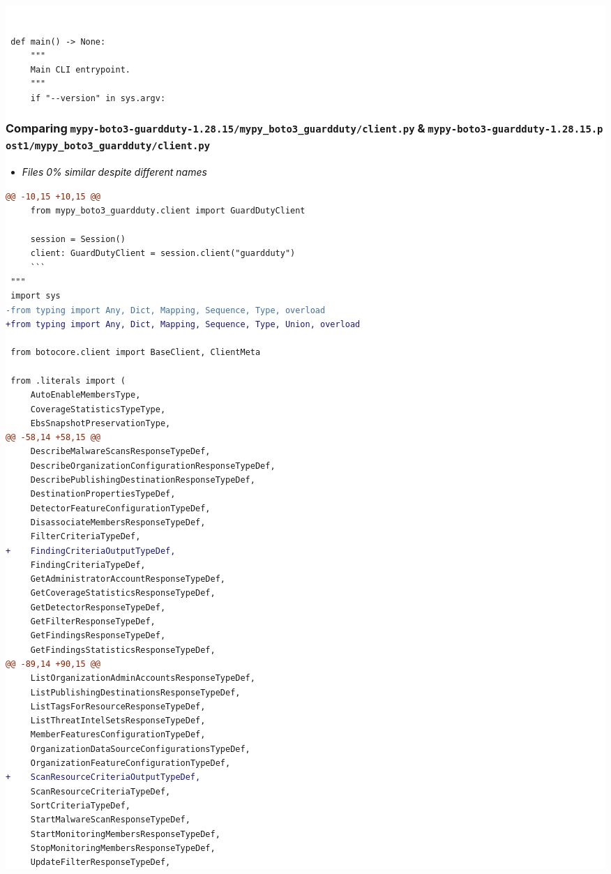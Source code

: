 ```diff
 
 
 def main() -> None:
     """
     Main CLI entrypoint.
     """
     if "--version" in sys.argv:
```

### Comparing `mypy-boto3-guardduty-1.28.15/mypy_boto3_guardduty/client.py` & `mypy-boto3-guardduty-1.28.15.post1/mypy_boto3_guardduty/client.py`

 * *Files 0% similar despite different names*

```diff
@@ -10,15 +10,15 @@
     from mypy_boto3_guardduty.client import GuardDutyClient
 
     session = Session()
     client: GuardDutyClient = session.client("guardduty")
     ```
 """
 import sys
-from typing import Any, Dict, Mapping, Sequence, Type, overload
+from typing import Any, Dict, Mapping, Sequence, Type, Union, overload
 
 from botocore.client import BaseClient, ClientMeta
 
 from .literals import (
     AutoEnableMembersType,
     CoverageStatisticsTypeType,
     EbsSnapshotPreservationType,
@@ -58,14 +58,15 @@
     DescribeMalwareScansResponseTypeDef,
     DescribeOrganizationConfigurationResponseTypeDef,
     DescribePublishingDestinationResponseTypeDef,
     DestinationPropertiesTypeDef,
     DetectorFeatureConfigurationTypeDef,
     DisassociateMembersResponseTypeDef,
     FilterCriteriaTypeDef,
+    FindingCriteriaOutputTypeDef,
     FindingCriteriaTypeDef,
     GetAdministratorAccountResponseTypeDef,
     GetCoverageStatisticsResponseTypeDef,
     GetDetectorResponseTypeDef,
     GetFilterResponseTypeDef,
     GetFindingsResponseTypeDef,
     GetFindingsStatisticsResponseTypeDef,
@@ -89,14 +90,15 @@
     ListOrganizationAdminAccountsResponseTypeDef,
     ListPublishingDestinationsResponseTypeDef,
     ListTagsForResourceResponseTypeDef,
     ListThreatIntelSetsResponseTypeDef,
     MemberFeaturesConfigurationTypeDef,
     OrganizationDataSourceConfigurationsTypeDef,
     OrganizationFeatureConfigurationTypeDef,
+    ScanResourceCriteriaOutputTypeDef,
     ScanResourceCriteriaTypeDef,
     SortCriteriaTypeDef,
     StartMalwareScanResponseTypeDef,
     StartMonitoringMembersResponseTypeDef,
     StopMonitoringMembersResponseTypeDef,
     UpdateFilterResponseTypeDef,
```